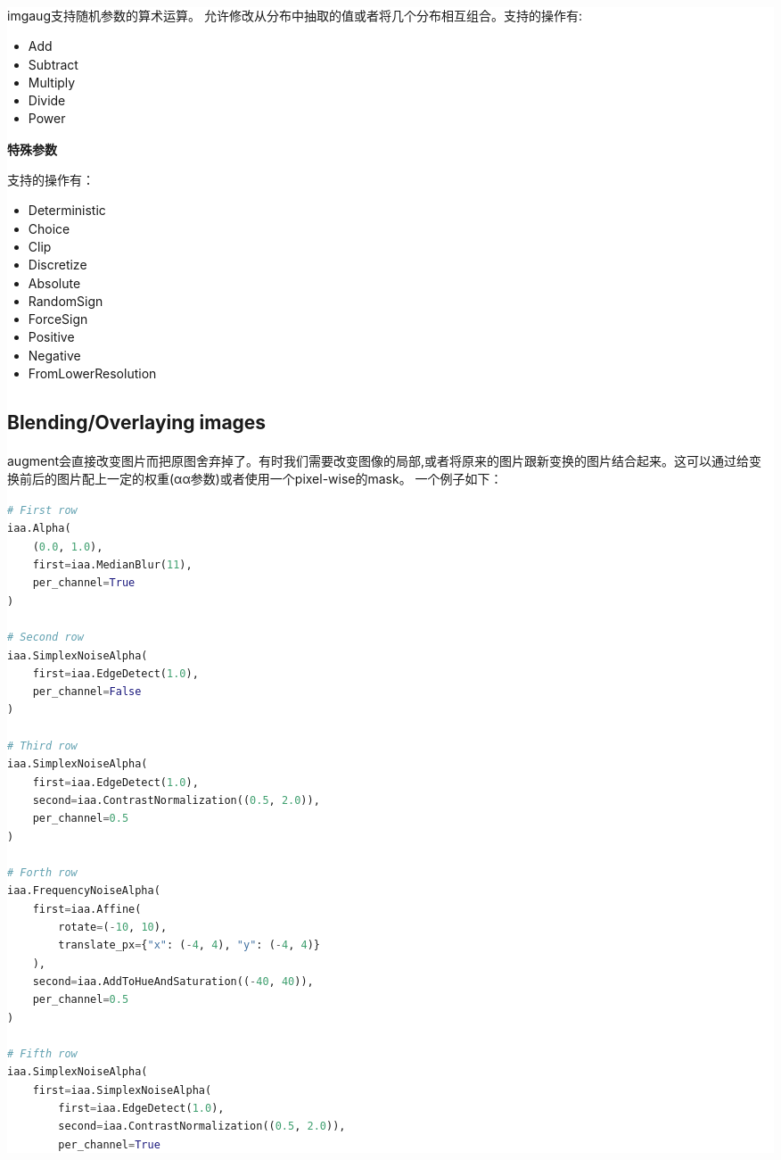 imgaug支持随机参数的算术运算。 允许修改从分布中抽取的值或者将几个分布相互组合。支持的操作有:

* Add
* Subtract
* Multiply
* Divide
* Power

**特殊参数**

支持的操作有：

* Deterministic
* Choice
* Clip
* Discretize
* Absolute
* RandomSign
* ForceSign
* Positive
* Negative
* FromLowerResolution

## Blending/Overlaying images

augment会直接改变图片而把原图舍弃掉了。有时我们需要改变图像的局部,或者将原来的图片跟新变换的图片结合起来。这可以通过给变换前后的图片配上一定的权重(αα参数)或者使用一个pixel-wise的mask。
一个例子如下：

```python
# First row
iaa.Alpha(
    (0.0, 1.0),
    first=iaa.MedianBlur(11),
    per_channel=True
)

# Second row
iaa.SimplexNoiseAlpha(
    first=iaa.EdgeDetect(1.0),
    per_channel=False
)

# Third row
iaa.SimplexNoiseAlpha(
    first=iaa.EdgeDetect(1.0),
    second=iaa.ContrastNormalization((0.5, 2.0)),
    per_channel=0.5
)

# Forth row
iaa.FrequencyNoiseAlpha(
    first=iaa.Affine(
        rotate=(-10, 10),
        translate_px={"x": (-4, 4), "y": (-4, 4)}
    ),
    second=iaa.AddToHueAndSaturation((-40, 40)),
    per_channel=0.5
)

# Fifth row
iaa.SimplexNoiseAlpha(
    first=iaa.SimplexNoiseAlpha(
        first=iaa.EdgeDetect(1.0),
        second=iaa.ContrastNormalization((0.5, 2.0)),
        per_channel=True
```